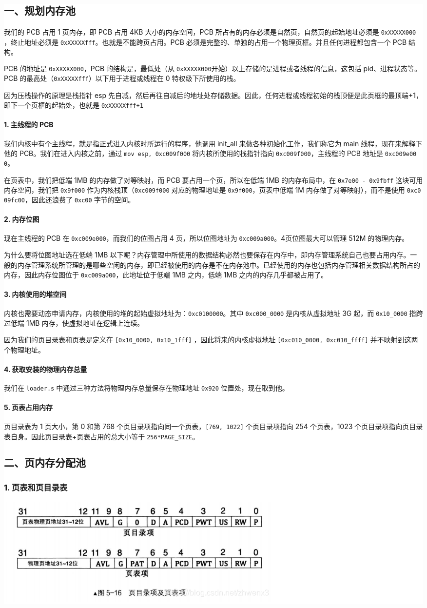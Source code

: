 

## 一、规划内存池

我们的 PCB 占用 1 页内存，即 PCB 占用 4KB 大小的内存空间，PCB 所占有的内存必须是自然页，自然页的起始地址必须是 `0xXXXXX000` ，终止地址必须是 `0xXXXXXfff`。也就是不能跨页占用。PCB 必须是完整的、单独的占用一个物理页框。并且任何进程都包含一个 PCB 结构。

PCB 的地址是 `0xXXXXX000`，PCB 的结构是，最低处（从 `0xXXXXX000`开始）以上存储的是进程或者线程的信息，这包括 pid、进程状态等。PCB 的最高处（`0xXXXXXfff`）以下用于进程或线程在 0 特权级下所使用的栈。

因为压栈操作的原理是栈指针 esp 先自减，然后再往自减后的地址处存储数据。因此，任何进程或线程初始的栈顶便是此页框的最顶端+1，即下一个页框的起始处，也就是 `0xXXXXXfff+1`

#### 1. 主线程的 PCB

我们内核中有个主线程，就是指正式进入内核时所运行的程序，他调用 init_all 来做各种初始化工作，我们称它为 main 线程，现在来解释下他的 PCB。我们在进入内核之前，通过 `mov esp, 0xc009f000` 将内核所使用的栈指针指向 `0xc009f000`，主线程的 PCB 地址是 `0xc009e000`。

在页表中，我们把低端 1MB 的内存做了对等映射，而 PCB 要占用一个页，所以在低端 1MB 的内存布局中，在 `0x7e00 - 0x9fbff` 这块可用内存空间，我们把 `0x9f000` 作为内核栈顶（`0xc009f000` 对应的物理地址是 `0x9f000`，页表中低端 1M 内存做了对等映射），而不是使用 `0xc009fc00`，因此还浪费了 `0xc00` 字节的空间。

#### 2. 内存位图

现在主线程的 PCB 在 `0xc009e000`，而我们的位图占用 4 页，所以位图地址为 `0xc009a000`。4页位图最大可以管理 512M 的物理内存。

为什么要将位图地址选在低端 1MB 以下呢？内存管理中所使用的数据结构必然也要保存在内存中，即内存管理系统自己也要占用内存。一般的内存管理系统所管理的是哪些空闲的内存，即已经被使用的内存是不在内存池中。已经使用的内存也包括内存管理相关数据结构所占的内存，因此内存位图位于 `0xc009a000`，此地址位于低端 1MB 之内，低端 1MB 之内的内存几乎都被占用了。

#### 3. 内核使用的堆空间

内核也需要动态申请内存，内核使用的堆的起始虚拟地址为：`0xc0100000`。其中 `0xc000_0000` 是内核从虚拟地址 3G 起，而 `0x10_0000` 指跨过低端 1MB 内存，使虚拟地址在逻辑上连续。

因为我们的页目录表和页表是定义在 `[0x10_0000, 0x10_1fff]` ，因此将来的内核虚拟地址 `[0xc010_0000, 0xc010_ffff]` 并不映射到这两个物理地址。

#### 4. 获取安装的物理内存总量

我们在 `loader.s` 中通过三种方法将物理内存总量保存在物理地址 `0x920` 位置处，现在取到他。

#### 5. 页表占用内存

页目录表为 1 页大小，第 0 和第 768 个页目录项指向同一个页表，`[769, 1022]` 个页目录项指向 254 个页表，1023 个页目录项指向页目录表自身。因此页目录表+页表占用的总大小等于 `256*PAGE_SIZE`。

## 二、页内存分配池

### 1. 页表和页目录表

![](./image/页目录项及页表项.png)
